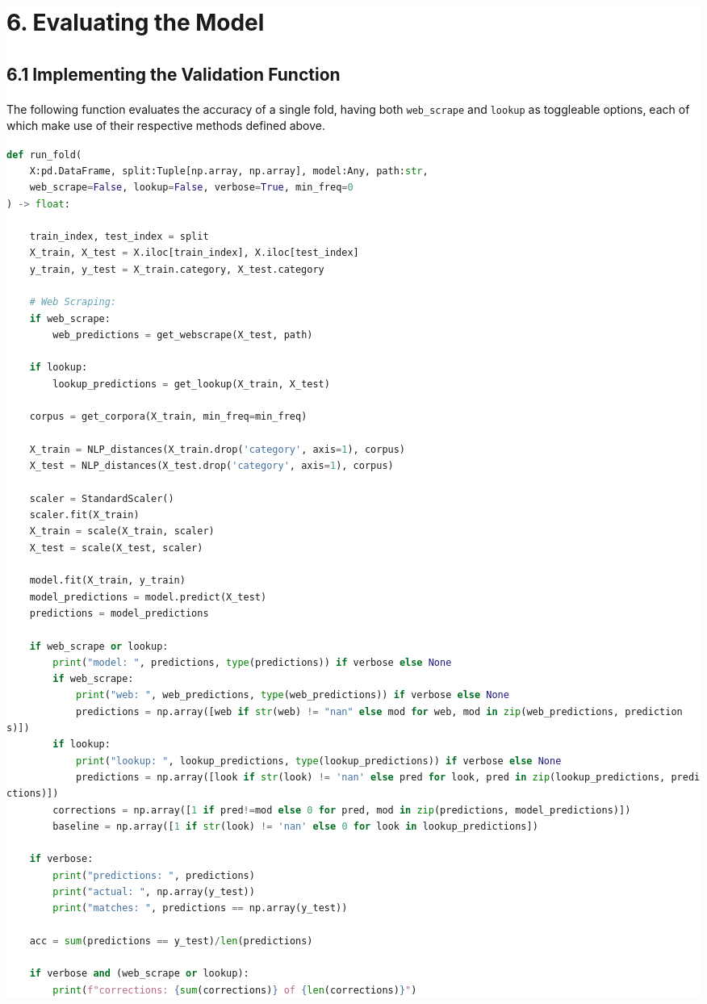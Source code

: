 

# 6. Evaluating the Model

## 6.1 Implementing the Validation Function
The following function evaluates the accuracy of a single fold, having both `web_scrape` and `lookup` as toggleable options, each of which make use of their respective methods defined above.



```python
def run_fold(
    X:pd.DataFrame, split:Tuple[np.array, np.array], model:Any, path:str,
    web_scrape=False, lookup=False, verbose=True, min_freq=0
) -> float:
    
    train_index, test_index = split
    X_train, X_test = X.iloc[train_index], X.iloc[test_index]
    y_train, y_test = X_train.category, X_test.category

    # Web Scraping:
    if web_scrape:
        web_predictions = get_webscrape(X_test, path)
    
    if lookup:
        lookup_predictions = get_lookup(X_train, X_test)
        
    corpus = get_corpora(X_train, min_freq=min_freq)

    X_train = NLP_distances(X_train.drop('category', axis=1), corpus)
    X_test = NLP_distances(X_test.drop('category', axis=1), corpus)

    scaler = StandardScaler()
    scaler.fit(X_train)
    X_train = scale(X_train, scaler)
    X_test = scale(X_test, scaler)

    model.fit(X_train, y_train)
    model_predictions = model.predict(X_test)
    predictions = model_predictions
    
    if web_scrape or lookup:
        print("model: ", predictions, type(predictions)) if verbose else None
        if web_scrape:
            print("web: ", web_predictions, type(web_predictions)) if verbose else None
            predictions = np.array([web if str(web) != "nan" else mod for web, mod in zip(web_predictions, predictions)])
        if lookup:
            print("lookup: ", lookup_predictions, type(lookup_predictions)) if verbose else None
            predictions = np.array([look if str(look) != 'nan' else pred for look, pred in zip(lookup_predictions, predictions)])
        corrections = np.array([1 if pred!=mod else 0 for pred, mod in zip(predictions, model_predictions)])
        baseline = np.array([1 if str(look) != 'nan' else 0 for look in lookup_predictions])

    if verbose:
        print("predictions: ", predictions)
        print("actual: ", np.array(y_test))
        print("matches: ", predictions == np.array(y_test))

    acc = sum(predictions == y_test)/len(predictions)

    if verbose and (web_scrape or lookup):
        print(f"corrections: {sum(corrections)} of {len(corrections)}")
```